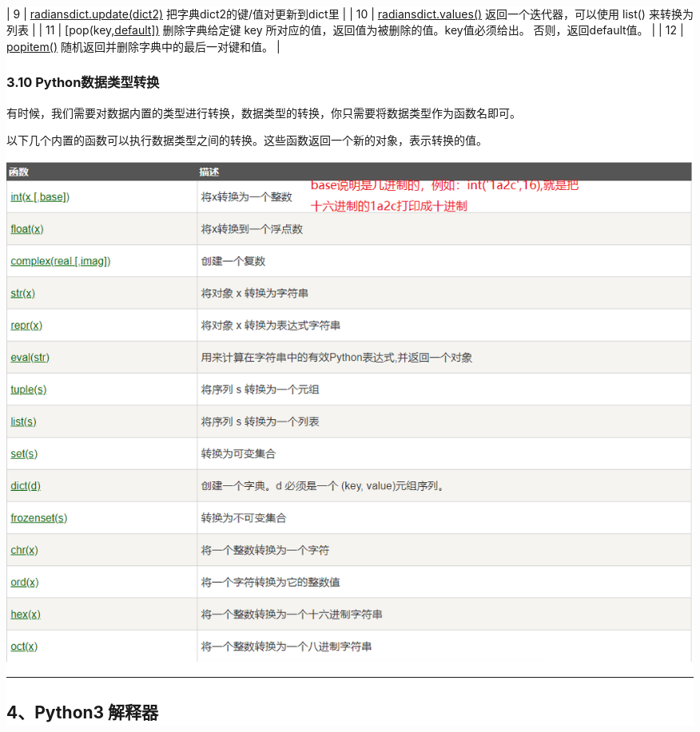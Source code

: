 | 9    | [radiansdict.update(dict2)](https://www.runoob.com/python3/python3-att-dictionary-update.html) 把字典dict2的键/值对更新到dict里 |
| 10   | [radiansdict.values()](https://www.runoob.com/python3/python3-att-dictionary-values.html) 返回一个迭代器，可以使用 list() 来转换为列表 |
| 11   | [pop(key[,default\])](https://www.runoob.com/python3/python3-att-dictionary-pop.html) 删除字典给定键 key 所对应的值，返回值为被删除的值。key值必须给出。 否则，返回default值。 |
| 12   | [popitem()](https://www.runoob.com/python3/python3-att-dictionary-popitem.html) 随机返回并删除字典中的最后一对键和值。 |

### 3.10 Python数据类型转换

有时候，我们需要对数据内置的类型进行转换，数据类型的转换，你只需要将数据类型作为函数名即可。

以下几个内置的函数可以执行数据类型之间的转换。这些函数返回一个新的对象，表示转换的值。

![](./images/1578056499923.png)



---

## 4、Python3 解释器
